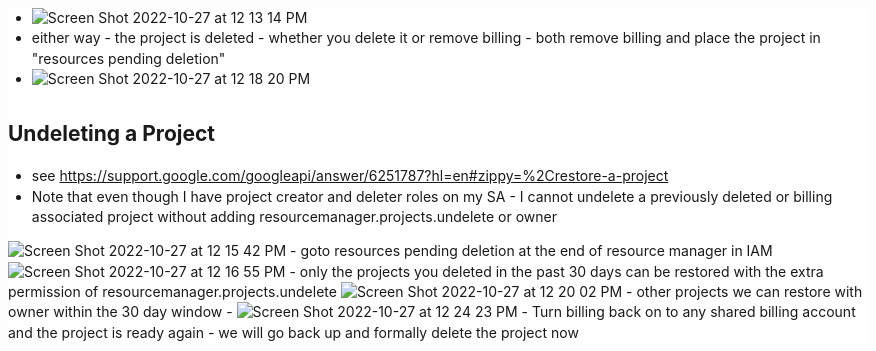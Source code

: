- <img width="1570" alt="Screen Shot 2022-10-27 at 12 13 14 PM" src="https://user-images.githubusercontent.com/94715080/198343342-96c8b6b6-50f9-4518-ac2d-f4cc7a7b1413.png">
- either way - the project is deleted - whether you delete it or remove billing - both remove billing and place the project in "resources pending deletion"
- <img width="1573" alt="Screen Shot 2022-10-27 at 12 18 20 PM" src="https://user-images.githubusercontent.com/94715080/198344508-f67be407-de86-47df-9f23-e30135246f56.png">

## Undeleting a Project
- see https://support.google.com/googleapi/answer/6251787?hl=en#zippy=%2Crestore-a-project
- Note that even though I have project creator and deleter roles on my SA - I cannot undelete a previously deleted or billing associated project without adding resourcemanager.projects.undelete or owner
<img width="1568" alt="Screen Shot 2022-10-27 at 12 15 42 PM" src="https://user-images.githubusercontent.com/94715080/198343914-d025ee2b-43a9-4bd1-8888-2e6b6efbfc43.png">
- goto resources pending deletion at the end of resource manager in IAM
<img width="1565" alt="Screen Shot 2022-10-27 at 12 16 55 PM" src="https://user-images.githubusercontent.com/94715080/198344190-1e4c16a2-99e6-4492-8c3c-c338024fe53d.png">
- only the projects you deleted in the past 30 days can be restored with the extra permission of resourcemanager.projects.undelete
<img width="1567" alt="Screen Shot 2022-10-27 at 12 20 02 PM" src="https://user-images.githubusercontent.com/94715080/198344904-c49efdbe-abf9-4714-874b-dd2170fd247b.png">
- other projects we can restore with owner within the 30 day window
- <img width="1580" alt="Screen Shot 2022-10-27 at 12 24 23 PM" src="https://user-images.githubusercontent.com/94715080/198345829-b19953fe-b002-4dcf-9b24-0ede9e7b7804.png">
- Turn billing back on to any shared billing account and the project is ready again - we will go back up and formally delete the project now
